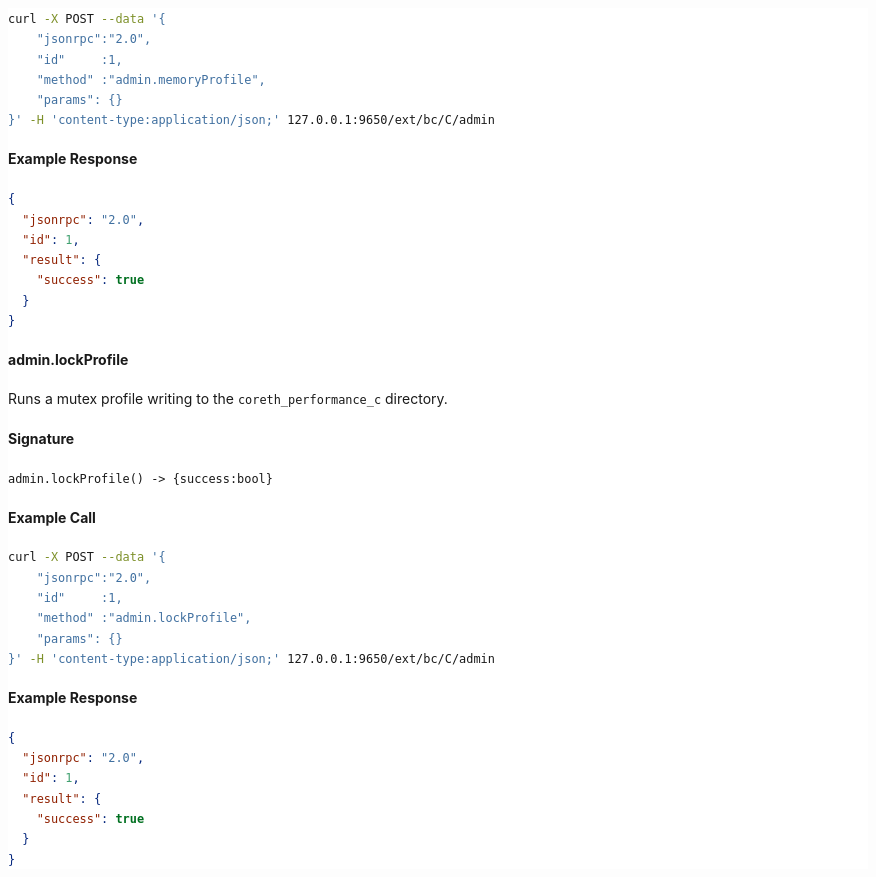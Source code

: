```bash
curl -X POST --data '{
    "jsonrpc":"2.0",
    "id"     :1,
    "method" :"admin.memoryProfile",
    "params": {}
}' -H 'content-type:application/json;' 127.0.0.1:9650/ext/bc/C/admin
```

#### **Example Response**

```json
{
  "jsonrpc": "2.0",
  "id": 1,
  "result": {
    "success": true
  }
}
```

#### admin.lockProfile

Runs a mutex profile writing to the `coreth_performance_c` directory.

#### **Signature**

```text
admin.lockProfile() -> {success:bool}
```

#### **Example Call**

```bash
curl -X POST --data '{
    "jsonrpc":"2.0",
    "id"     :1,
    "method" :"admin.lockProfile",
    "params": {}
}' -H 'content-type:application/json;' 127.0.0.1:9650/ext/bc/C/admin
```

#### **Example Response**

```json
{
  "jsonrpc": "2.0",
  "id": 1,
  "result": {
    "success": true
  }
}
```
